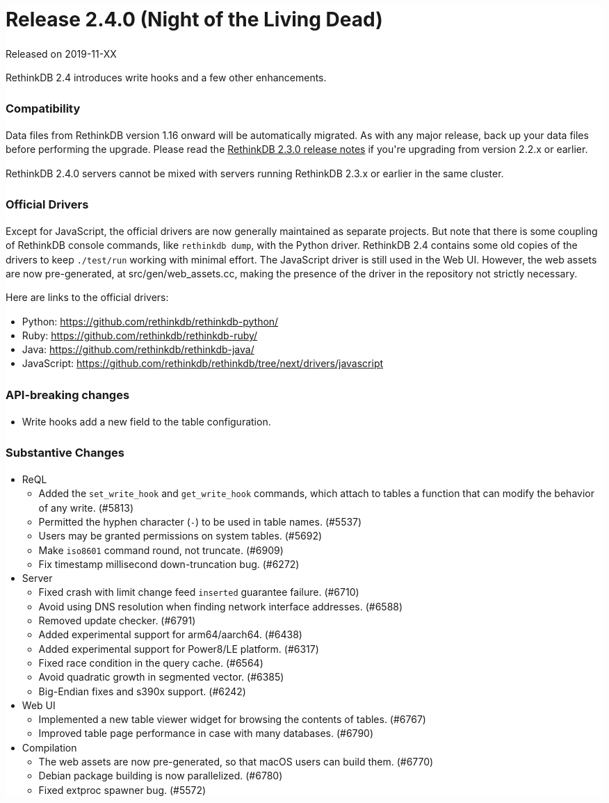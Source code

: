 # Release 2.4.0 (Night of the Living Dead)

Released on 2019-11-XX

RethinkDB 2.4 introduces write hooks and a few other enhancements.

### Compatibility ###

Data files from RethinkDB version 1.16 onward will be automatically
migrated.  As with any major release, back up your data files before
performing the upgrade.  Please read the [RethinkDB 2.3.0 release
notes][release-notes-2.3.0] if you're upgrading from version 2.2.x or
earlier.

[release-notes-2.3.0]: https://github.com/rethinkdb/rethinkdb/releases/tag/v2.3.0

RethinkDB 2.4.0 servers cannot be mixed with servers running RethinkDB
2.3.x or earlier in the same cluster.

### Official Drivers ###

Except for JavaScript, the official drivers are now generally
maintained as separate projects.  But note that there is some coupling
of RethinkDB console commands, like `rethinkdb dump`, with the Python
driver.  RethinkDB 2.4 contains some old copies of the drivers to keep
`./test/run` working with minimal effort.  The JavaScript driver is
still used in the Web UI.  However, the web assets are now
pre-generated, at src/gen/web_assets.cc, making the presence of the
driver in the repository not strictly necessary.

Here are links to the official drivers:

 * Python: https://github.com/rethinkdb/rethinkdb-python/
 * Ruby: https://github.com/rethinkdb/rethinkdb-ruby/
 * Java: https://github.com/rethinkdb/rethinkdb-java/
 * JavaScript: https://github.com/rethinkdb/rethinkdb/tree/next/drivers/javascript

### API-breaking changes ###

* Write hooks add a new field to the table configuration.

### Substantive Changes ###

* ReQL
  * Added the `set_write_hook` and `get_write_hook` commands, which attach to tables a function that can modify the behavior of any write. (#5813)
  * Permitted the hyphen character (`-`) to be used in table names. (#5537)
  * Users may be granted permissions on system tables. (#5692)
  * Make `iso8601` command round, not truncate. (#6909)
  * Fix timestamp millisecond down-truncation bug. (#6272)
* Server
  * Fixed crash with limit change feed `inserted` guarantee failure. (#6710)
  * Avoid using DNS resolution when finding network interface addresses. (#6588)
  * Removed update checker. (#6791)
  * Added experimental support for arm64/aarch64. (#6438)
  * Added experimental  support for Power8/LE platform. (#6317)
  * Fixed race condition in the query cache. (#6564)
  * Avoid quadratic growth in segmented vector. (#6385)
  * Big-Endian fixes and s390x support. (#6242)
* Web UI
  * Implemented a new table viewer widget for browsing the contents of tables. (#6767)
  * Improved table page performance in case with many databases. (#6790)
* Compilation
  * The web assets are now pre-generated, so that macOS users can build them. (#6770)
  * Debian package building is now parallelized. (#6780)
  * Fixed extproc spawner bug. (#5572)

[blog-new-rethinkdb]: https://rethinkdb.com/blog/rethinkdb-joins-linux-foundation/
[ASLv2-license]: https://www.apache.org/licenses/LICENSE-2.0
[comm-support]: https://rethinkdb.com/services/
[windows-tag]: https://github.com/rethinkdb/rethinkdb/issues?q=is%3Aopen+is%3Aissue+label%3Awindows
[2.3-release]: http://rethinkdb.com/blog/2.3-release/
[data-migration-docs]: http://www.rethinkdb.com/docs/migration/
[eachAsync-api]: http://rethinkdb.com/api/javascript/each_async/
[release-notes-2.2.0]: https://github.com/rethinkdb/rethinkdb/releases/tag/v2.2.0
[release-notes-2.2.0]: https://github.com/rethinkdb/rethinkdb/releases/tag/v2.2.0
[issue-5289-details]: https://github.com/rethinkdb/rethinkdb/issues/5289#issuecomment-175394540
[release-notes-2.2.0]: https://github.com/rethinkdb/rethinkdb/releases/tag/v2.2.0
[issue-5289-details]: https://github.com/rethinkdb/rethinkdb/issues/5289#issuecomment-175394540
[release-notes-2.2.0]: https://github.com/rethinkdb/rethinkdb/releases/tag/v2.2.0
[release-notes-2.2.0]: https://github.com/rethinkdb/rethinkdb/releases/tag/v2.2.0
[release-notes-2.2.0]: https://github.com/rethinkdb/rethinkdb/releases/tag/v2.2.0
[2.2-release]: http://rethinkdb.com/blog/2.2-release/
[drivers]: http://rethinkdb.com/docs/install-drivers/
[java-driver]: https://github.com/rethinkdb/rethinkdb/issues/3930
[issue-4669]: https://github.com/rethinkdb/rethinkdb/issues/4669#issue-100428248
[2.1-release]: http://rethinkdb.com/blog/2.1-release/
[error-types]: http://rethinkdb.com/docs/error-types/
[drivers]: http://rethinkdb.com/docs/install-drivers/
[2.0-blog]: http://rethinkdb.com/blog/2.0-release/
[1.14-outdated-index]: http://rethinkdb.com/docs/troubleshooting/#my-secondary-index-is-outdated
[backup-docs]: http://www.rethinkdb.com/docs/backup/
[1.16-blog]: http://rethinkdb.com/blog/1.16-release/
[migration-documentation]: http://rethinkdb.com/docs/migration/
[outdated-indexes-documentation]: http://rethinkdb.com/docs/troubleshooting#my-secondary-index-is-outdated
[server-tags-documentation]: http://rethinkdb.com/docs/sharding-and-replication/
[tableCreate-api-docs]: http://rethinkdb.com/api/javascript/tableCreate
[tableDrop-api-docs]: http://rethinkdb.com/api/javascript/tableDrop
[dbCreate-api-docs]: http://rethinkdb.com/api/javascript/dbCreate
[dbDrop-api-docs]: http://rethinkdb.com/api/javascript/dbDrop
[changes-api-docs]: http://rethinkdb.com/api/javascript/changes
[binary-api-docs]: http://rethinkdb.com/api/javascript/binary/
[1.15-blog]: http://rethinkdb.com/blog/1.15-release/
[1.14-blog]: http://rethinkdb.com/blog/1.14-release/
[1.14-migration]: http://rethinkdb.com/docs/migration/
[1.14-outdated-index]: http://rethinkdb.com/docs/troubleshooting/#my-secondary-index-is-outdated
[1.14-insert]: http://rethinkdb.com/api/javascript/insert
[1.14-delete]: http://rethinkdb.com/api/javascript/delete
[1.14-update]: http://rethinkdb.com/api/javascript/update
[1.13-blog]: http://rethinkdb.com/blog/1.13-release/
[1.13-migration]: http://rethinkdb.com/docs/migration/